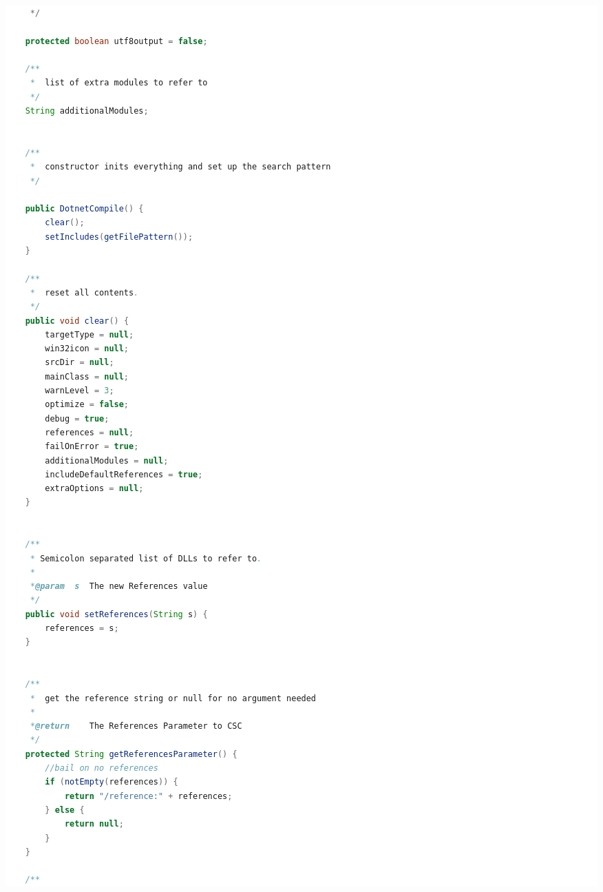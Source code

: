 ```java
     */

    protected boolean utf8output = false;

    /**
     *  list of extra modules to refer to
     */
    String additionalModules;


    /**
     *  constructor inits everything and set up the search pattern
     */

    public DotnetCompile() {
        clear();
        setIncludes(getFilePattern());
    }
    
    /**
     *  reset all contents.
     */
    public void clear() {
        targetType = null;
        win32icon = null;
        srcDir = null;
        mainClass = null;
        warnLevel = 3;
        optimize = false;
        debug = true;
        references = null;
        failOnError = true;
        additionalModules = null;
        includeDefaultReferences = true;
        extraOptions = null;
    }


    /**
     * Semicolon separated list of DLLs to refer to.
     *
     *@param  s  The new References value
     */
    public void setReferences(String s) {
        references = s;
    }


    /**
     *  get the reference string or null for no argument needed
     *
     *@return    The References Parameter to CSC
     */
    protected String getReferencesParameter() {
        //bail on no references
        if (notEmpty(references)) {
            return "/reference:" + references;
        } else {
            return null;
        }
    }

    /**
```